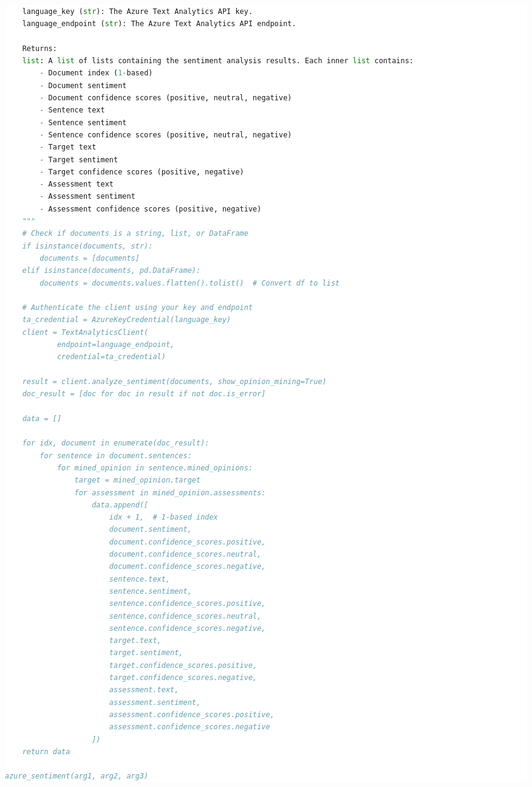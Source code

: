 ```python
    language_key (str): The Azure Text Analytics API key.
    language_endpoint (str): The Azure Text Analytics API endpoint.

    Returns:
    list: A list of lists containing the sentiment analysis results. Each inner list contains:
        - Document index (1-based)
        - Document sentiment
        - Document confidence scores (positive, neutral, negative)
        - Sentence text
        - Sentence sentiment
        - Sentence confidence scores (positive, neutral, negative)
        - Target text
        - Target sentiment
        - Target confidence scores (positive, negative)
        - Assessment text
        - Assessment sentiment
        - Assessment confidence scores (positive, negative)
    """
    # Check if documents is a string, list, or DataFrame
    if isinstance(documents, str):
        documents = [documents]
    elif isinstance(documents, pd.DataFrame):
        documents = documents.values.flatten().tolist()  # Convert df to list

    # Authenticate the client using your key and endpoint 
    ta_credential = AzureKeyCredential(language_key)
    client = TextAnalyticsClient(
            endpoint=language_endpoint, 
            credential=ta_credential)

    result = client.analyze_sentiment(documents, show_opinion_mining=True)
    doc_result = [doc for doc in result if not doc.is_error]

    data = []

    for idx, document in enumerate(doc_result):
        for sentence in document.sentences:
            for mined_opinion in sentence.mined_opinions:
                target = mined_opinion.target
                for assessment in mined_opinion.assessments:
                    data.append([
                        idx + 1,  # 1-based index
                        document.sentiment,
                        document.confidence_scores.positive,
                        document.confidence_scores.neutral,
                        document.confidence_scores.negative,
                        sentence.text,
                        sentence.sentiment,
                        sentence.confidence_scores.positive,
                        sentence.confidence_scores.neutral,
                        sentence.confidence_scores.negative,
                        target.text,
                        target.sentiment,
                        target.confidence_scores.positive,
                        target.confidence_scores.negative,
                        assessment.text,
                        assessment.sentiment,
                        assessment.confidence_scores.positive,
                        assessment.confidence_scores.negative
                    ])
    return data

azure_sentiment(arg1, arg2, arg3)
```